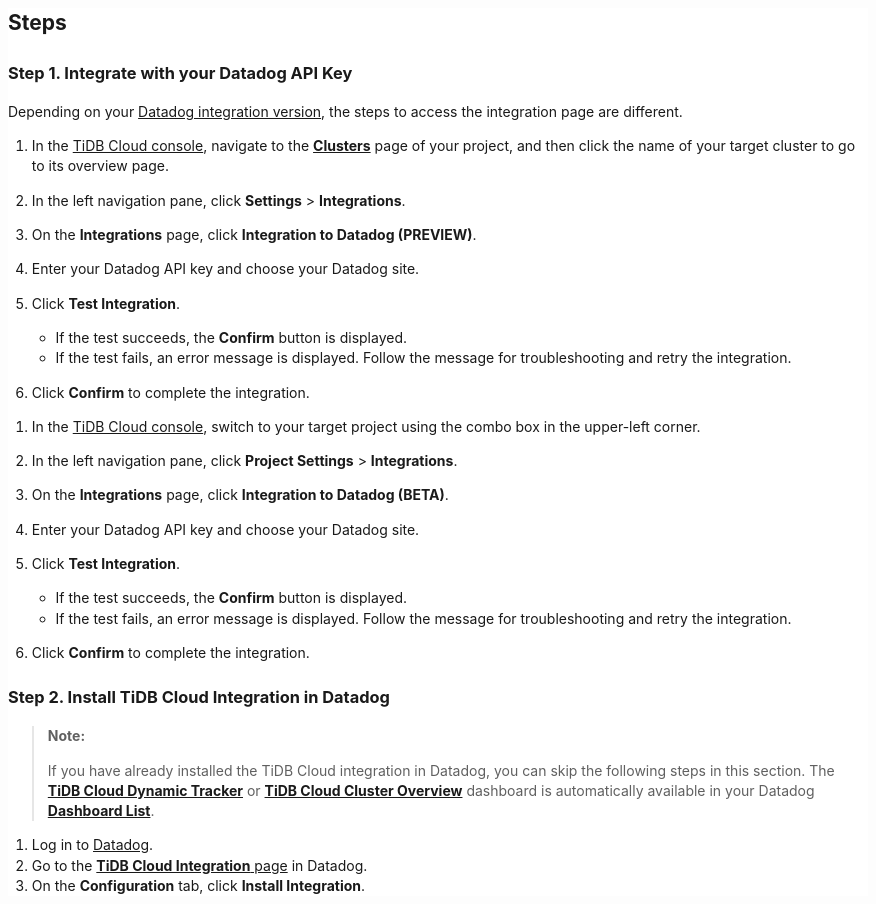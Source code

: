 ## Steps

### Step 1. Integrate with your Datadog API Key

Depending on your [Datadog integration version](#datadog-integration-version), the steps to access the integration page are different.

<SimpleTab>
<div label="Datadog integration (Preview)">

1. In the [TiDB Cloud console](https://tidbcloud.com/), navigate to the [**Clusters**](https://tidbcloud.com/project/clusters) page of your project, and then click the name of your target cluster to go to its overview page.
2. In the left navigation pane, click **Settings** > **Integrations**.
3. On the **Integrations** page, click **Integration to Datadog (PREVIEW)**.
4. Enter your Datadog API key and choose your Datadog site.
5. Click **Test Integration**.

    - If the test succeeds, the **Confirm** button is displayed.
    - If the test fails, an error message is displayed. Follow the message for troubleshooting and retry the integration.

6. Click **Confirm** to complete the integration.

</div>
<div label="Datadog integration (Beta)">

1. In the [TiDB Cloud console](https://tidbcloud.com), switch to your target project using the combo box in the upper-left corner.
2. In the left navigation pane, click **Project Settings** > **Integrations**.
3. On the **Integrations** page, click **Integration to Datadog (BETA)**.
4. Enter your Datadog API key and choose your Datadog site.
5. Click **Test Integration**.

    - If the test succeeds, the **Confirm** button is displayed.
    - If the test fails, an error message is displayed. Follow the message for troubleshooting and retry the integration.

6. Click **Confirm** to complete the integration.

</div>
</SimpleTab>

### Step 2. Install TiDB Cloud Integration in Datadog

> **Note:**
>
> If you have already installed the TiDB Cloud integration in Datadog, you can skip the following steps in this section. The [**TiDB Cloud Dynamic Tracker**](https://app.datadoghq.com/dash/integration/32021/tidb-cloud-dynamic-tracker) or [**TiDB Cloud Cluster Overview**](https://app.datadoghq.com/dash/integration/30586/tidbcloud-cluster-overview) dashboard is automatically available in your Datadog [**Dashboard List**](https://app.datadoghq.com/dashboard/lists).

1. Log in to [Datadog](https://app.datadoghq.com).
2. Go to the [**TiDB Cloud Integration** page](https://app.datadoghq.com/account/settings#integrations/tidb-cloud) in Datadog.
3. On the **Configuration** tab, click **Install Integration**.

